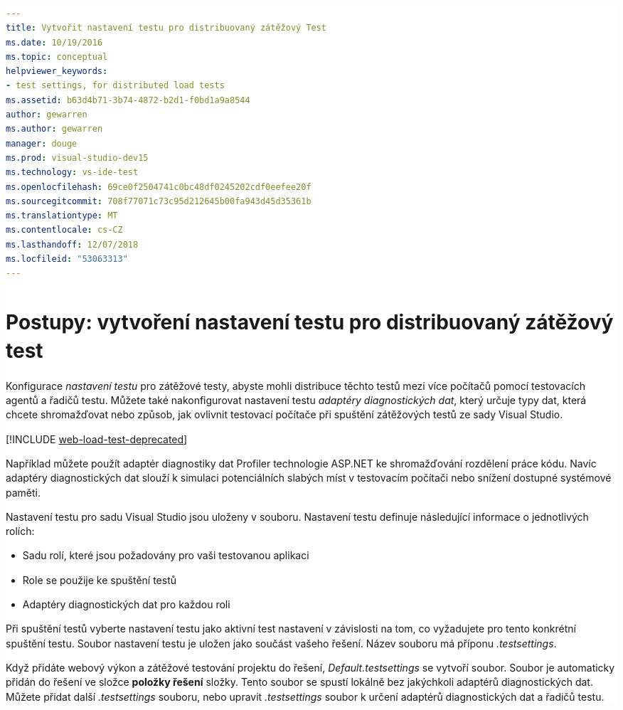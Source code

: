 ```yaml
---
title: Vytvořit nastavení testu pro distribuovaný zátěžový Test
ms.date: 10/19/2016
ms.topic: conceptual
helpviewer_keywords:
- test settings, for distributed load tests
ms.assetid: b63d4b71-3b74-4872-b2d1-f0bd1a9a8544
author: gewarren
ms.author: gewarren
manager: douge
ms.prod: visual-studio-dev15
ms.technology: vs-ide-test
ms.openlocfilehash: 69ce0f2504741c0bc48df0245202cdf0eefee20f
ms.sourcegitcommit: 708f77071c73c95d212645b00fa943d45d35361b
ms.translationtype: MT
ms.contentlocale: cs-CZ
ms.lasthandoff: 12/07/2018
ms.locfileid: "53063313"
---
```

# <a name="how-to-create-a-test-setting-for-a-distributed-load-test"></a>Postupy: vytvoření nastavení testu pro distribuovaný zátěžový test

Konfigurace *nastavení testu* pro zátěžové testy, abyste mohli distribuce těchto testů mezi více počítačů pomocí testovacích agentů a řadičů testu. Můžete také nakonfigurovat nastavení testu *adaptéry diagnostických dat*, který určuje typy dat, která chcete shromažďovat nebo způsob, jak ovlivnit testovací počítače při spuštění zátěžových testů ze sady Visual Studio.

[!INCLUDE [web-load-test-deprecated](includes/web-load-test-deprecated.md)]

Například můžete použít adaptér diagnostiky dat Profiler technologie ASP.NET ke shromažďování rozdělení práce kódu. Navíc adaptéry diagnostických dat slouží k simulaci potenciálních slabých míst v testovacím počítači nebo snížení dostupné systémové paměti.

Nastavení testu pro sadu Visual Studio jsou uloženy v souboru. Nastavení testu definuje následující informace o jednotlivých rolích:

-   Sadu rolí, které jsou požadovány pro vaši testovanou aplikaci

-   Role se použije ke spuštění testů

-   Adaptéry diagnostických dat pro každou roli

Při spuštění testů vyberte nastavení testu jako aktivní test nastavení v závislosti na tom, co vyžadujete pro tento konkrétní spuštění testu. Soubor nastavení testu je uložen jako součást vašeho řešení. Název souboru má příponu *.testsettings*.

Když přidáte webový výkon a zátěžové testování projektu do řešení, *Default.testsettings* se vytvoří soubor. Soubor je automaticky přidán do řešení ve složce **položky řešení** složky. Tento soubor se spustí lokálně bez jakýchkoli adaptérů diagnostických dat. Můžete přidat další *.testsettings* souboru, nebo upravit *.testsettings* soubor k určení adaptérů diagnostických dat a řadičů testu.

